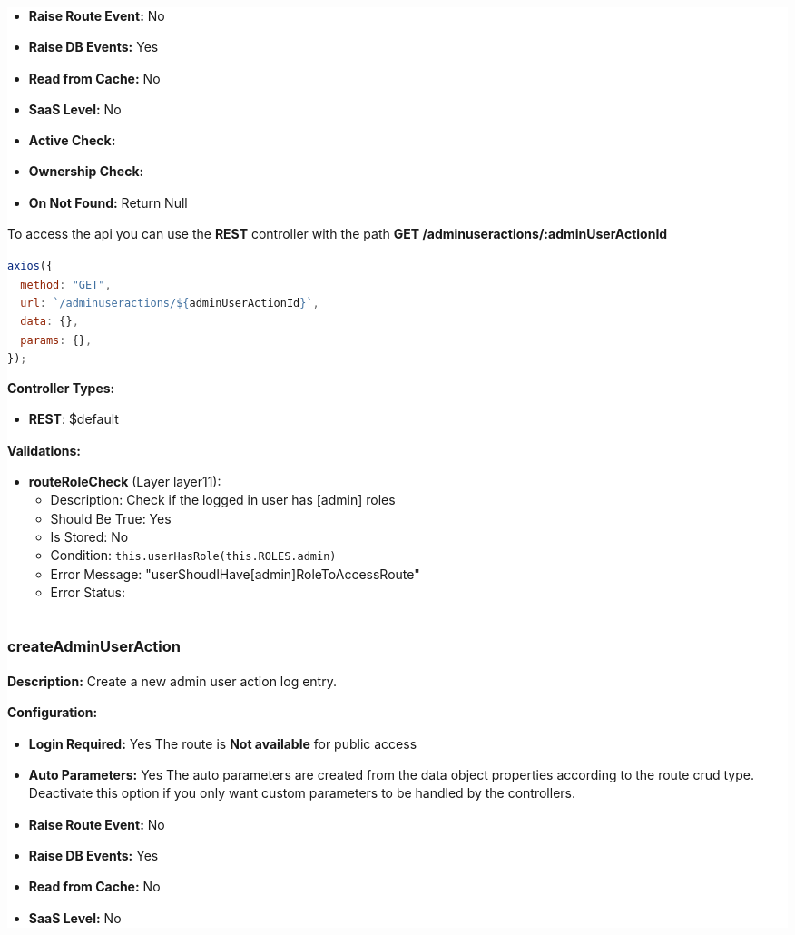 - **Raise Route Event:** No

- **Raise DB Events:** Yes

- **Read from Cache:** No

- **SaaS Level:** No

- **Active Check:**
- **Ownership Check:**
- **On Not Found:** Return Null

To access the api you can use the **REST** controller with the path **GET /adminuseractions/:adminUserActionId**

```js
axios({
  method: "GET",
  url: `/adminuseractions/${adminUserActionId}`,
  data: {},
  params: {},
});
```

**Controller Types:**

- **REST**: $default

**Validations:**

- **routeRoleCheck** (Layer layer11):
  - Description: Check if the logged in user has [admin] roles
  - Should Be True: Yes
  - Is Stored: No
  - Condition: `this.userHasRole(this.ROLES.admin)`
  - Error Message: "userShoudlHave[admin]RoleToAccessRoute"
  - Error Status:

---

### createAdminUserAction

**Description:** Create a new admin user action log entry.

**Configuration:**

- **Login Required:** Yes
  The route is **Not available** for public access

- **Auto Parameters:** Yes
  The auto parameters are created from the data object properties according to the route crud type.
  Deactivate this option if you only want custom parameters to be handled by the controllers.

- **Raise Route Event:** No

- **Raise DB Events:** Yes

- **Read from Cache:** No

- **SaaS Level:** No

